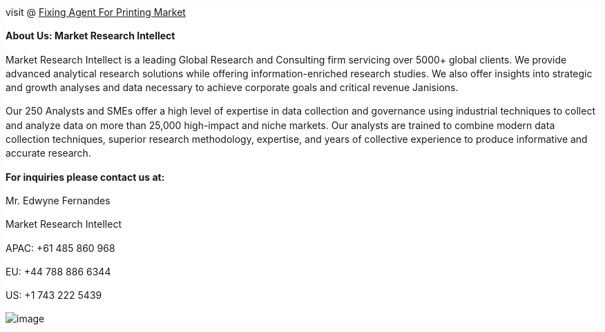 visit&nbsp;@</strong>&nbsp;</span><span class="font-[700]"><a href="https://www.marketresearchintellect.com/product/global-fixing-agent-for-printing-market/?utm_source=Linkedin&utm_medium=027" target="_blank" data-tracking-control-name="article-ssr-frontend-pulse_little-text-block" data-tracking-will-navigate="" data-test-link="">Fixing Agent For Printing Market</a></span></p><p><strong><span class="font-[700]">About Us: Market Research Intellect</span></strong></p><p><span class="">Market Research Intellect is a leading Global Research and Consulting firm servicing over 5000+ global clients. We provide advanced analytical research solutions while offering information-enriched research studies.&nbsp;</span>We also offer insights into strategic and growth analyses and data necessary to achieve corporate goals and critical revenue Janisions.</p><p><span class="">Our 250 Analysts and SMEs offer a high level of expertise in data collection and governance using industrial techniques to collect and analyze data on more than 25,000 high-impact and niche markets. Our analysts are trained to combine modern data collection techniques, superior research methodology, expertise, and years of collective experience to produce informative and accurate research.</span></p><p><strong>For inquiries please contact us at:</strong></p><p>Mr. Edwyne Fernandes</p><p>Market Research Intellect</p><p>APAC: +61 485 860 968</p><p>EU: +44 788 886 6344</p><p>US: +1 743 222 5439</p>
![image](https://github.com/user-attachments/assets/44e9fd72-c798-400e-9900-554811b18afb)
